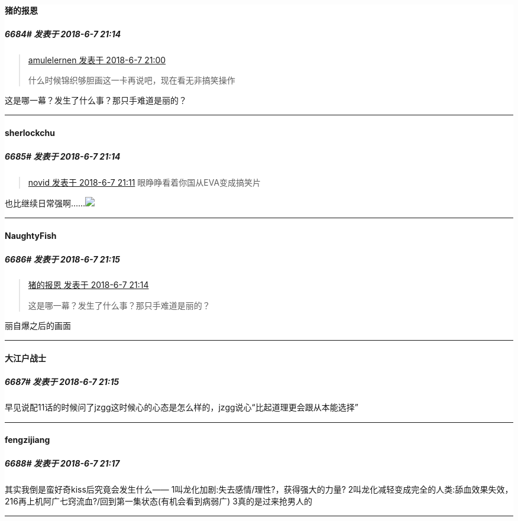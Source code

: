 ####  猪的报恩  
##### 6684#       发表于 2018-6-7 21:14


<blockquote><a href="httphttps://bbs.saraba1st.com/2b/forum.php?mod=redirect&amp;goto=findpost&amp;pid=39910208&amp;ptid=1701499" target="_blank">amulelernen 发表于 2018-6-7 21:00</a>

什么时候锦织够胆画这一卡再说吧，现在看无非搞笑操作</blockquote>
这是哪一幕？发生了什么事？那只手难道是丽的？


*****

####  sherlockchu  
##### 6685#       发表于 2018-6-7 21:14


<blockquote><a href="httphttps://bbs.saraba1st.com/2b/forum.php?mod=redirect&amp;goto=findpost&amp;pid=39910336&amp;ptid=1701499" target="_blank">novid 发表于 2018-6-7 21:11</a>
眼睁睁看着你国从EVA变成搞笑片</blockquote>
也比继续日常强啊……<img src="https://static.saraba1st.com/image/smiley/face2017/065.png" referrerpolicy="no-referrer">


*****

####  NaughtyFish  
##### 6686#       发表于 2018-6-7 21:15


<blockquote><a href="httphttps://bbs.saraba1st.com/2b/forum.php?mod=redirect&amp;goto=findpost&amp;pid=39910362&amp;ptid=1701499" target="_blank">猪的报恩 发表于 2018-6-7 21:14</a>

这是哪一幕？发生了什么事？那只手难道是丽的？</blockquote>
丽自爆之后的画面


*****

####  大江户战士  
##### 6687#       发表于 2018-6-7 21:15


早见说配11话的时候问了jzgg这时候心的心态是怎么样的，jzgg说心“比起道理更会跟从本能选择”


*****

####  fengzijiang  
##### 6688#       发表于 2018-6-7 21:17


其实我倒是蛮好奇kiss后究竟会发生什么——
1叫龙化加剧:失去感情/理性?，获得强大的力量?
2叫龙化减轻变成完全的人类:舔血效果失效，216再上机阿广七窍流血?/回到第一集状态(有机会看到病弱广)
3真的是过来抢男人的


*****
